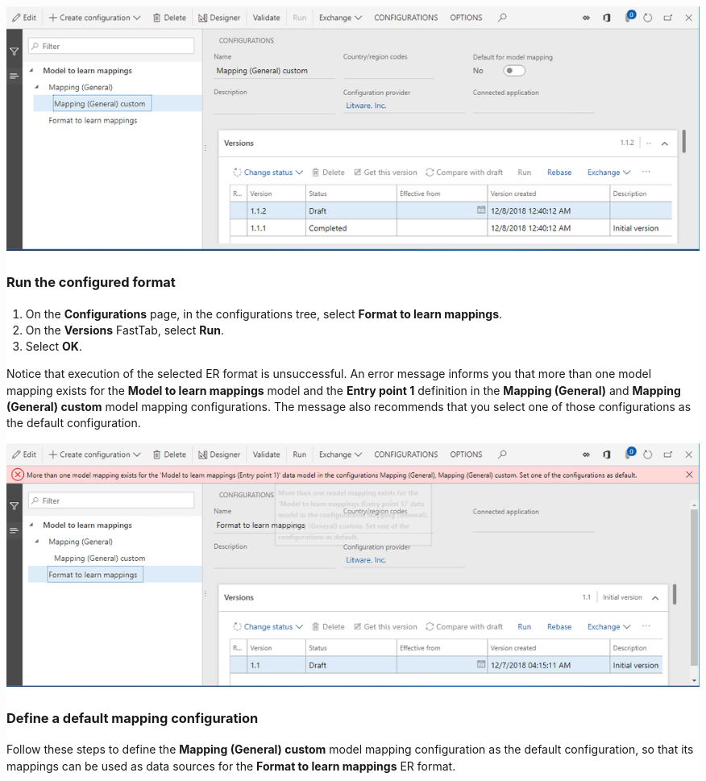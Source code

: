 ![ER configurations page](./media/RCS-Context-specific-mapping-TreeCustom.PNG)

### Run the configured format

1.	On the **Configurations** page, in the configurations tree, select **Format to learn mappings**.
2.	On the **Versions** FastTab, select **Run**.
3.	Select **OK**.

Notice that execution of the selected ER format is unsuccessful. An error message informs you that more than one model mapping exists for the **Model to learn mappings** model and the **Entry point 1** definition in the **Mapping (General)** and **Mapping (General) custom** model mapping configurations. The message also recommends that you select one of those configurations as the default configuration.

![ER configurations page](./media/RCS-Context-specific-mapping-FormatRunCustomFailed.PNG)

### Define a default mapping configuration

Follow these steps to define the **Mapping (General) custom** model mapping configuration as the default configuration, so that its mappings can be used as data sources for the **Format to learn mappings** ER format.

